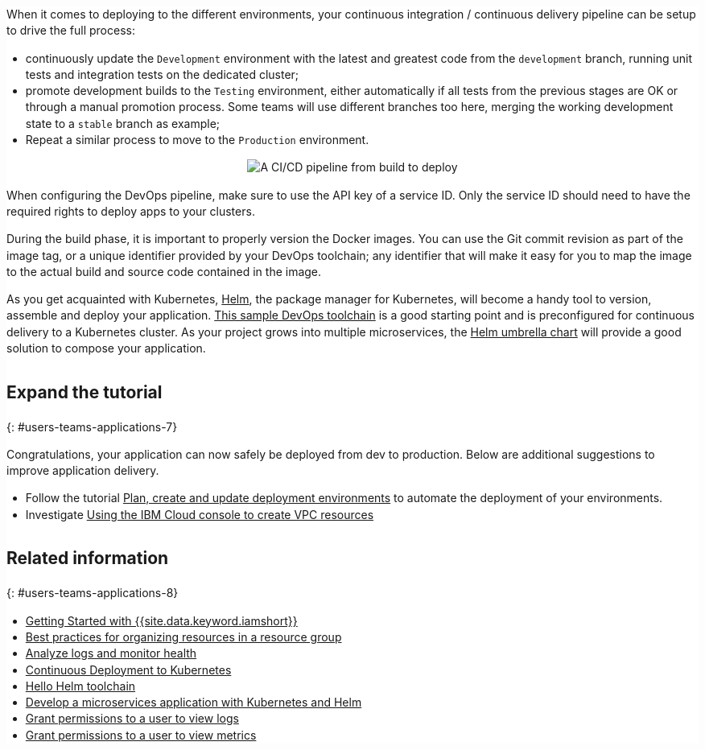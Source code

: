 When it comes to deploying to the different environments, your continuous integration / continuous delivery pipeline can be setup to drive the full process:
* continuously update the `Development` environment with the latest and greatest code from the `development` branch, running unit tests and integration tests on the dedicated cluster;
* promote development builds to the `Testing` environment, either automatically if all tests from the previous stages are OK or through a manual promotion process. Some teams will use different branches too here, merging the working development state to a `stable` branch as example;
* Repeat a similar process to move to the `Production` environment.

<p style="text-align: center;">
  <img src="./images/solution20-users-teams-applications/cicd.png" alt="A CI/CD pipeline from build to deploy" />
</p>

When configuring the DevOps pipeline, make sure to use the API key of a service ID. Only the service ID should need to have the required rights to deploy apps to your clusters.

During the build phase, it is important to properly version the Docker images. You can use the Git commit revision as part of the image tag, or a unique identifier provided by your DevOps toolchain; any identifier that will make it easy for you to map the image to the actual build and source code contained in the image.

As you get acquainted with Kubernetes, [Helm](https://helm.sh/), the package manager for Kubernetes, will become a handy tool to version, assemble and deploy your application. [This sample DevOps toolchain](https://github.com/open-toolchain/simple-helm-toolchain) is a good starting point and is preconfigured for continuous delivery to a Kubernetes cluster. As your project grows into multiple microservices, the [Helm umbrella chart](https://helm.sh/docs/howto/charts_tips_and_tricks/#complex-charts-with-many-dependencies) will provide a good solution to compose your application.

## Expand the tutorial
{: #users-teams-applications-7}

Congratulations, your application can now safely be deployed from dev to production. Below are additional suggestions to improve application delivery.

* Follow the tutorial [Plan, create and update deployment environments](https://{DomainName}/docs/solution-tutorials?topic=solution-tutorials-plan-create-update-deployments#plan-create-update-deployments) to automate the deployment of your environments.
* Investigate [Using the IBM Cloud console to create VPC resources](https://{DomainName}/docs/vpc?topic=vpc-creating-a-vpc-using-the-ibm-cloud-console)

## Related information
{: #users-teams-applications-8}

* [Getting Started with {{site.data.keyword.iamshort}}](https://{DomainName}/docs/account?topic=account-access-getstarted)
* [Best practices for organizing resources in a resource group](https://{DomainName}/docs/account?topic=account-account_setup)
* [Analyze logs and monitor health](https://{DomainName}/docs/solution-tutorials?topic=solution-tutorials-application-log-analysis#application-log-analysis)
* [Continuous Deployment to Kubernetes](https://{DomainName}/docs/solution-tutorials?topic=solution-tutorials-continuous-deployment-to-kubernetes#continuous-deployment-to-kubernetes)
* [Hello Helm toolchain](https://github.com/open-toolchain/simple-helm-toolchain)
* [Develop a microservices application with Kubernetes and Helm](https://github.com/open-toolchain/microservices-helm-toolchain)
* [Grant permissions to a user to view logs](/docs/Log-Analysis-with-LogDNA?topic=Log-Analysis-with-LogDNA-work_iam)
* [Grant permissions to a user to view metrics](/docs/Monitoring-with-Sysdig?topic=Monitoring-with-Sysdig-iam)
